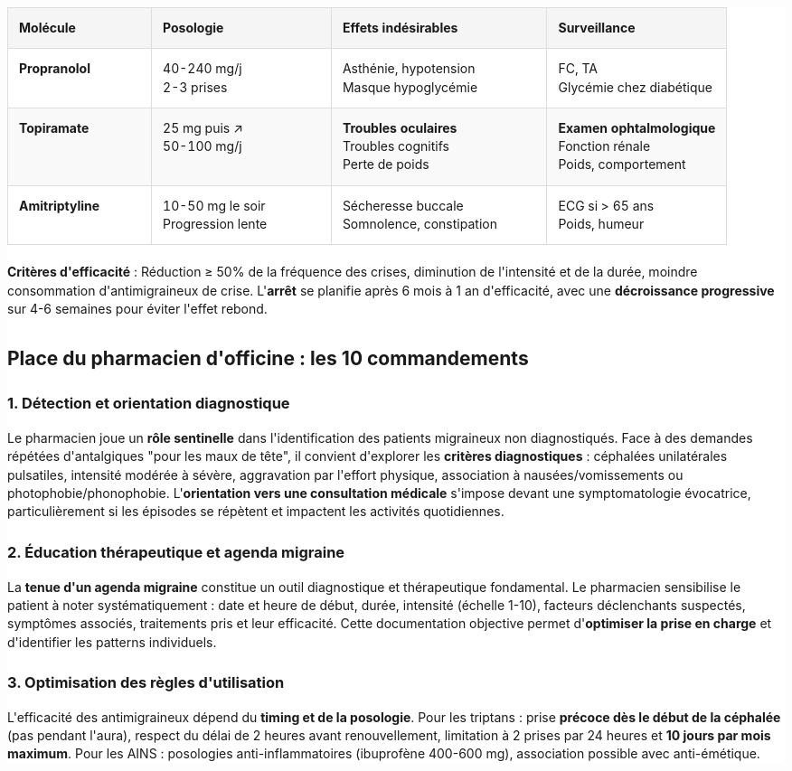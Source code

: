 <table style="width: 100%; border-collapse: collapse; margin: 20px 0;"> <thead> <tr style="background-color: #f5f5f5;"> <th style="width: 20%; padding: 12px; border: 1px solid #ddd; text-align: left; font-weight: bold;">Molécule</th> <th style="width: 25%; padding: 12px; border: 1px solid #ddd; text-align: left; font-weight: bold;">Posologie</th> <th style="width: 30%; padding: 12px; border: 1px solid #ddd; text-align: left; font-weight: bold;">Effets indésirables</th> <th style="width: 25%; padding: 12px; border: 1px solid #ddd; text-align: left; font-weight: bold;">Surveillance</th> </tr> </thead> <tbody> <tr> <td style="padding: 12px; border: 1px solid #ddd; vertical-align: top;"><strong>Propranolol</strong></td> <td style="padding: 12px; border: 1px solid #ddd; vertical-align: top;">40-240 mg/j<br>2-3 prises</td> <td style="padding: 12px; border: 1px solid #ddd; vertical-align: top;">Asthénie, hypotension<br>Masque hypoglycémie</td> <td style="padding: 12px; border: 1px solid #ddd; vertical-align: top;">FC, TA<br>Glycémie chez diabétique</td> </tr> <tr style="background-color: #f9f9f9;"> <td style="padding: 12px; border: 1px solid #ddd; vertical-align: top;"><strong>Topiramate</strong></td> <td style="padding: 12px; border: 1px solid #ddd; vertical-align: top;">25 mg puis ↗<br>50-100 mg/j</td> <td style="padding: 12px; border: 1px solid #ddd; vertical-align: top;"><strong>Troubles oculaires</strong><br>Troubles cognitifs<br>Perte de poids</td> <td style="padding: 12px; border: 1px solid #ddd; vertical-align: top;"><strong>Examen ophtalmologique</strong><br>Fonction rénale<br>Poids, comportement</td> </tr> <tr> <td style="padding: 12px; border: 1px solid #ddd; vertical-align: top;"><strong>Amitriptyline</strong></td> <td style="padding: 12px; border: 1px solid #ddd; vertical-align: top;">10-50 mg le soir<br>Progression lente</td> <td style="padding: 12px; border: 1px solid #ddd; vertical-align: top;">Sécheresse buccale<br>Somnolence, constipation</td> <td style="padding: 12px; border: 1px solid #ddd; vertical-align: top;">ECG si &gt; 65 ans<br>Poids, humeur</td> </tr> </tbody> </table>

**Critères d'efficacité** : Réduction ≥ 50% de la fréquence des crises, diminution de l'intensité et de la durée, moindre consommation d'antimigraineux de crise. L'**arrêt** se planifie après 6 mois à 1 an d'efficacité, avec une **décroissance progressive** sur 4-6 semaines pour éviter l'effet rebond.

## Place du pharmacien d'officine : les 10 commandements

### 1. Détection et orientation diagnostique

Le pharmacien joue un **rôle sentinelle** dans l'identification des patients migraineux non diagnostiqués. Face à des demandes répétées d'antalgiques "pour les maux de tête", il convient d'explorer les **critères diagnostiques** : céphalées unilatérales pulsatiles, intensité modérée à sévère, aggravation par l'effort physique, association à nausées/vomissements ou photophobie/phonophobie. L'**orientation vers une consultation médicale** s'impose devant une symptomatologie évocatrice, particulièrement si les épisodes se répètent et impactent les activités quotidiennes.

### 2. Éducation thérapeutique et agenda migraine

La **tenue d'un agenda migraine** constitue un outil diagnostique et thérapeutique fondamental. Le pharmacien sensibilise le patient à noter systématiquement : date et heure de début, durée, intensité (échelle 1-10), facteurs déclenchants suspectés, symptômes associés, traitements pris et leur efficacité. Cette documentation objective permet d'**optimiser la prise en charge** et d'identifier les patterns individuels.

### 3. Optimisation des règles d'utilisation

L'efficacité des antimigraineux dépend du **timing et de la posologie**. Pour les triptans : prise **précoce dès le début de la céphalée** (pas pendant l'aura), respect du délai de 2 heures avant renouvellement, limitation à 2 prises par 24 heures et **10 jours par mois maximum**. Pour les AINS : posologies anti-inflammatoires (ibuprofène 400-600 mg), association possible avec anti-émétique.
